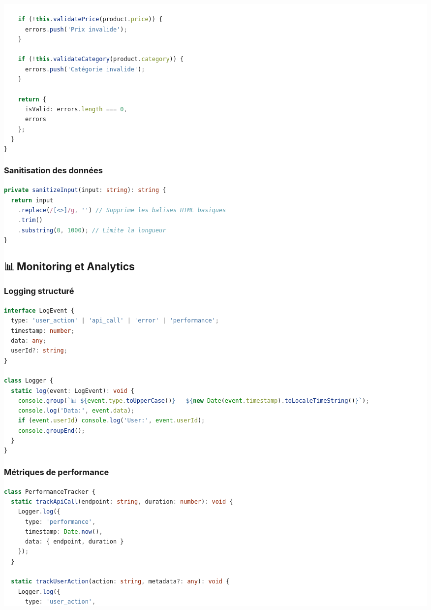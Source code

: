 ```typescript
    
    if (!this.validatePrice(product.price)) {
      errors.push('Prix invalide');
    }
    
    if (!this.validateCategory(product.category)) {
      errors.push('Catégorie invalide');
    }
    
    return {
      isValid: errors.length === 0,
      errors
    };
  }
}
```

### Sanitisation des données
```typescript
private sanitizeInput(input: string): string {
  return input
    .replace(/[<>]/g, '') // Supprime les balises HTML basiques
    .trim()
    .substring(0, 1000); // Limite la longueur
}
```

## 📊 Monitoring et Analytics

### Logging structuré
```typescript
interface LogEvent {
  type: 'user_action' | 'api_call' | 'error' | 'performance';
  timestamp: number;
  data: any;
  userId?: string;
}

class Logger {
  static log(event: LogEvent): void {
    console.group(`📊 ${event.type.toUpperCase()} - ${new Date(event.timestamp).toLocaleTimeString()}`);
    console.log('Data:', event.data);
    if (event.userId) console.log('User:', event.userId);
    console.groupEnd();
  }
}
```

### Métriques de performance
```typescript
class PerformanceTracker {
  static trackApiCall(endpoint: string, duration: number): void {
    Logger.log({
      type: 'performance',
      timestamp: Date.now(),
      data: { endpoint, duration }
    });
  }
  
  static trackUserAction(action: string, metadata?: any): void {
    Logger.log({
      type: 'user_action',
```